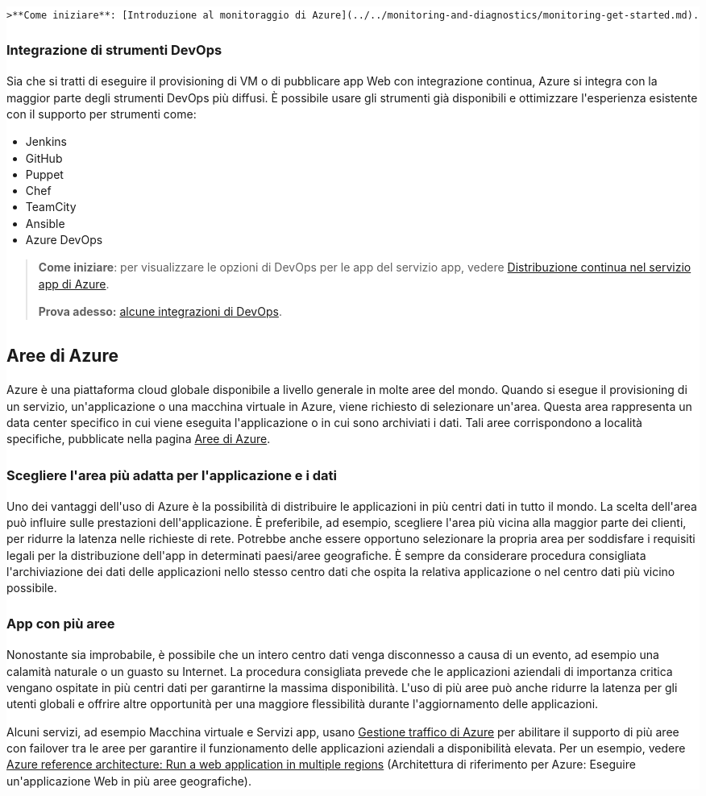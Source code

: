     >**Come iniziare**: [Introduzione al monitoraggio di Azure](../../monitoring-and-diagnostics/monitoring-get-started.md).

### <a name="devops-integration"></a>Integrazione di strumenti DevOps

Sia che si tratti di eseguire il provisioning di VM o di pubblicare app Web con integrazione continua, Azure si integra con la maggior parte degli strumenti DevOps più diffusi. È possibile usare gli strumenti già disponibili e ottimizzare l'esperienza esistente con il supporto per strumenti come: 

* Jenkins 
* GitHub 
* Puppet
* Chef
* TeamCity
* Ansible
* Azure DevOps

> **Come iniziare**: per visualizzare le opzioni di DevOps per le app del servizio app, vedere [Distribuzione continua nel servizio app di Azure](../../app-service/deploy-continuous-deployment.md).
> 
> **Prova adesso:** [alcune integrazioni di DevOps](https://azure.microsoft.com/try/devops/).


## <a name="azure-regions"></a>Aree di Azure

Azure è una piattaforma cloud globale disponibile a livello generale in molte aree del mondo. Quando si esegue il provisioning di un servizio, un'applicazione o una macchina virtuale in Azure, viene richiesto di selezionare un'area. Questa area rappresenta un data center specifico in cui viene eseguita l'applicazione o in cui sono archiviati i dati. Tali aree corrispondono a località specifiche, pubblicate nella pagina [Aree di Azure](https://azure.microsoft.com/regions/).

### <a name="choose-the-best-region-for-your-application-and-data"></a>Scegliere l'area più adatta per l'applicazione e i dati

Uno dei vantaggi dell'uso di Azure è la possibilità di distribuire le applicazioni in più centri dati in tutto il mondo. La scelta dell'area può influire sulle prestazioni dell'applicazione. È preferibile, ad esempio, scegliere l'area più vicina alla maggior parte dei clienti, per ridurre la latenza nelle richieste di rete. Potrebbe anche essere opportuno selezionare la propria area per soddisfare i requisiti legali per la distribuzione dell'app in determinati paesi/aree geografiche. È sempre da considerare procedura consigliata l'archiviazione dei dati delle applicazioni nello stesso centro dati che ospita la relativa applicazione o nel centro dati più vicino possibile.

### <a name="multi-region-apps"></a>App con più aree

Nonostante sia improbabile, è possibile che un intero centro dati venga disconnesso a causa di un evento, ad esempio una calamità naturale o un guasto su Internet. La procedura consigliata prevede che le applicazioni aziendali di importanza critica vengano ospitate in più centri dati per garantirne la massima disponibilità. L'uso di più aree può anche ridurre la latenza per gli utenti globali e offrire altre opportunità per una maggiore flessibilità durante l'aggiornamento delle applicazioni.

Alcuni servizi, ad esempio Macchina virtuale e Servizi app, usano [Gestione traffico di Azure](../../traffic-manager/traffic-manager-overview.md) per abilitare il supporto di più aree con failover tra le aree per garantire il funzionamento delle applicazioni aziendali a disponibilità elevata. Per un esempio, vedere [Azure reference architecture: Run a web application in multiple regions](https://docs.microsoft.com/azure/architecture/reference-architectures/app-service-web-app/multi-region) (Architettura di riferimento per Azure: Eseguire un'applicazione Web in più aree geografiche).
